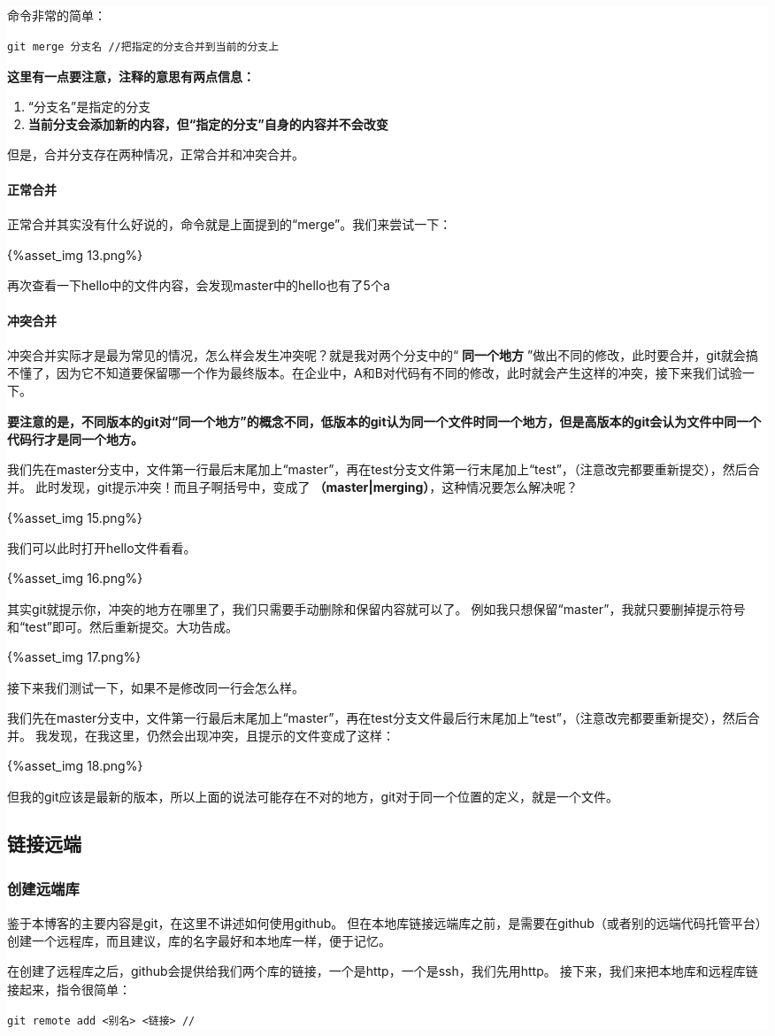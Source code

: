 命令非常的简单：
```git
git merge 分支名 //把指定的分支合并到当前的分支上
```

**这里有一点要注意，注释的意思有两点信息：**
1. “分支名”是指定的分支
2.  **当前分支会添加新的内容，但“指定的分支”自身的内容并不会改变**

但是，合并分支存在两种情况，正常合并和冲突合并。

#### 正常合并
正常合并其实没有什么好说的，命令就是上面提到的“merge”。我们来尝试一下：

{%asset_img 13.png%}

再次查看一下hello中的文件内容，会发现master中的hello也有了5个a

#### 冲突合并
冲突合并实际才是最为常见的情况，怎么样会发生冲突呢？就是我对两个分支中的“ **同一个地方** ”做出不同的修改，此时要合并，git就会搞不懂了，因为它不知道要保留哪一个作为最终版本。在企业中，A和B对代码有不同的修改，此时就会产生这样的冲突，接下来我们试验一下。

**要注意的是，不同版本的git对“同一个地方”的概念不同，低版本的git认为同一个文件时同一个地方，但是高版本的git会认为文件中同一个代码行才是同一个地方。**

我们先在master分支中，文件第一行最后末尾加上“master”，再在test分支文件第一行末尾加上“test”，（注意改完都要重新提交），然后合并。
此时发现，git提示冲突！而且子啊括号中，变成了 **（master|merging）**，这种情况要怎么解决呢？

{%asset_img 15.png%}

我们可以此时打开hello文件看看。

{%asset_img 16.png%}

其实git就提示你，冲突的地方在哪里了，我们只需要手动删除和保留内容就可以了。
例如我只想保留“master”，我就只要删掉提示符号和“test”即可。然后重新提交。大功告成。

{%asset_img 17.png%}

接下来我们测试一下，如果不是修改同一行会怎么样。

我们先在master分支中，文件第一行最后末尾加上“master”，再在test分支文件最后行末尾加上“test”，（注意改完都要重新提交），然后合并。
我发现，在我这里，仍然会出现冲突，且提示的文件变成了这样：

{%asset_img 18.png%}

但我的git应该是最新的版本，所以上面的说法可能存在不对的地方，git对于同一个位置的定义，就是一个文件。

## 链接远端
### 创建远端库
鉴于本博客的主要内容是git，在这里不讲述如何使用github。
但在本地库链接远端库之前，是需要在github（或者别的远端代码托管平台）创建一个远程库，而且建议，库的名字最好和本地库一样，便于记忆。

在创建了远程库之后，github会提供给我们两个库的链接，一个是http，一个是ssh，我们先用http。
接下来，我们来把本地库和远程库链接起来，指令很简单：

```git
git remote add <别名> <链接> //
```
